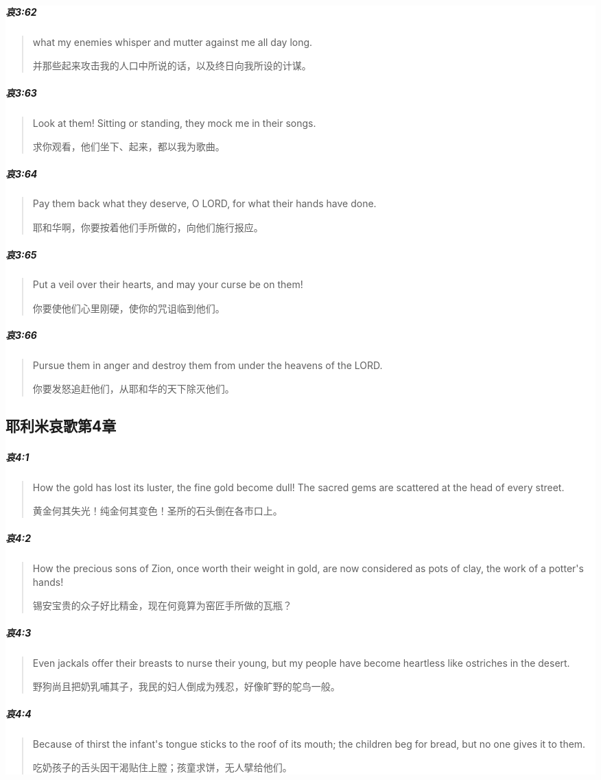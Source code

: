 
##### 哀3:62
> what my enemies whisper and mutter against me all day long.
>
> 并那些起来攻击我的人口中所说的话，以及终日向我所设的计谋。


##### 哀3:63
> Look at them! Sitting or standing, they mock me in their songs.
>
> 求你观看，他们坐下、起来，都以我为歌曲。


##### 哀3:64
> Pay them back what they deserve, O LORD, for what their hands have done.
>
> 耶和华啊，你要按着他们手所做的，向他们施行报应。


##### 哀3:65
> Put a veil over their hearts, and may your curse be on them!
>
> 你要使他们心里刚硬，使你的咒诅临到他们。


##### 哀3:66
> Pursue them in anger and destroy them from under the heavens of the LORD.
>
> 你要发怒追赶他们，从耶和华的天下除灭他们。


## 耶利米哀歌第4章
##### 哀4:1
> How the gold has lost its luster, the fine gold become dull! The sacred gems are scattered at the head of every street.
>
> 黄金何其失光！纯金何其变色！圣所的石头倒在各市口上。


##### 哀4:2
> How the precious sons of Zion, once worth their weight in gold, are now considered as pots of clay, the work of a potter's hands!
>
> 锡安宝贵的众子好比精金，现在何竟算为窑匠手所做的瓦瓶？


##### 哀4:3
> Even jackals offer their breasts to nurse their young, but my people have become heartless like ostriches in the desert.
>
> 野狗尚且把奶乳哺其子，我民的妇人倒成为残忍，好像旷野的鸵鸟一般。


##### 哀4:4
> Because of thirst the infant's tongue sticks to the roof of its mouth; the children beg for bread, but no one gives it to them.
>
> 吃奶孩子的舌头因干渴贴住上膛；孩童求饼，无人擘给他们。
